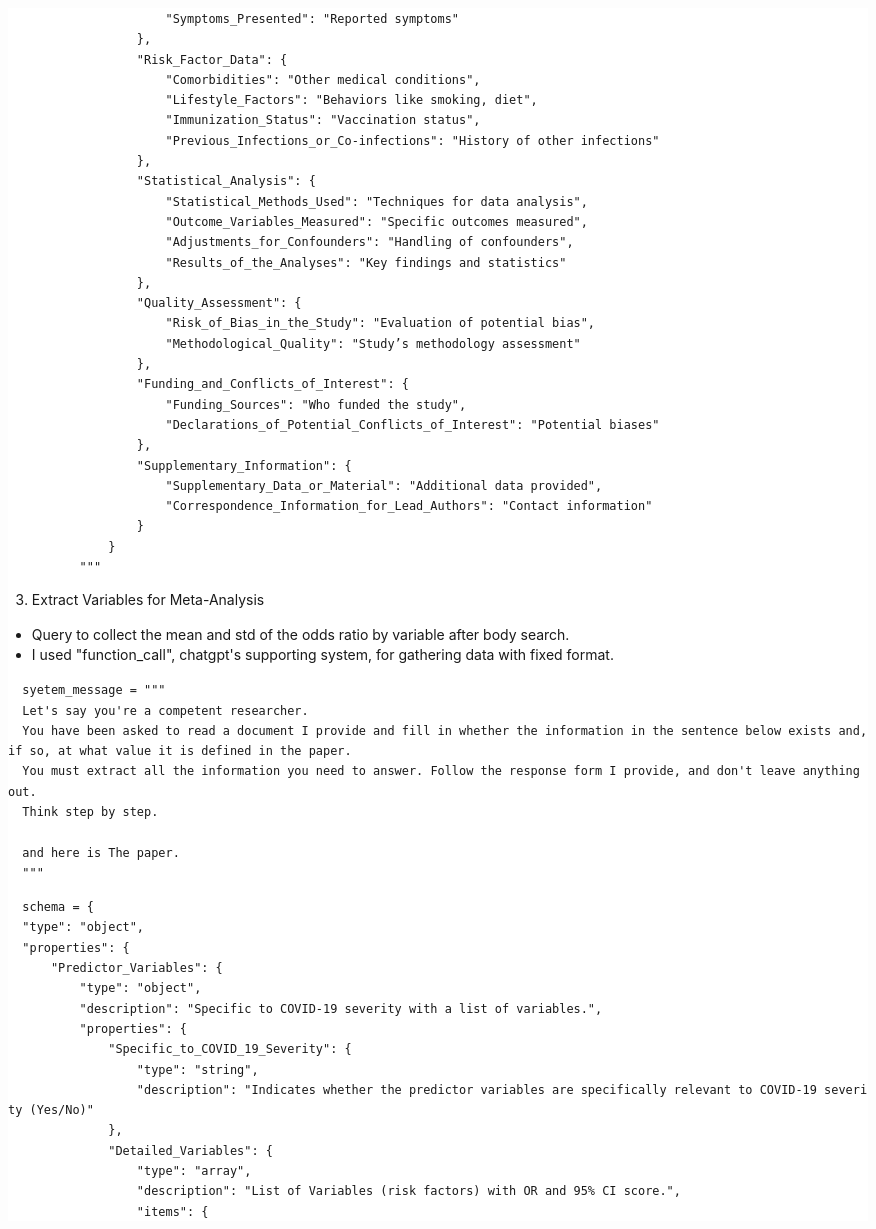 ```
                      "Symptoms_Presented": "Reported symptoms"
                  },
                  "Risk_Factor_Data": {
                      "Comorbidities": "Other medical conditions",
                      "Lifestyle_Factors": "Behaviors like smoking, diet",
                      "Immunization_Status": "Vaccination status",
                      "Previous_Infections_or_Co-infections": "History of other infections"
                  },
                  "Statistical_Analysis": {
                      "Statistical_Methods_Used": "Techniques for data analysis",
                      "Outcome_Variables_Measured": "Specific outcomes measured",
                      "Adjustments_for_Confounders": "Handling of confounders",
                      "Results_of_the_Analyses": "Key findings and statistics"
                  },
                  "Quality_Assessment": {
                      "Risk_of_Bias_in_the_Study": "Evaluation of potential bias",
                      "Methodological_Quality": "Study’s methodology assessment"
                  },
                  "Funding_and_Conflicts_of_Interest": {
                      "Funding_Sources": "Who funded the study",
                      "Declarations_of_Potential_Conflicts_of_Interest": "Potential biases"
                  },
                  "Supplementary_Information": {
                      "Supplementary_Data_or_Material": "Additional data provided",
                      "Correspondence_Information_for_Lead_Authors": "Contact information"
                  }
              }
          """
```

3. Extract Variables for Meta-Analysis

-   Query to collect the mean and std of the odds ratio by variable after body search.
-   I used "function_call", chatgpt's supporting system, for gathering data with fixed format.

```
  syetem_message = """
  Let's say you're a competent researcher.
  You have been asked to read a document I provide and fill in whether the information in the sentence below exists and, if so, at what value it is defined in the paper.
  You must extract all the information you need to answer. Follow the response form I provide, and don't leave anything out.
  Think step by step.

  and here is The paper.
  """
```

```
  schema = {
  "type": "object",
  "properties": {
      "Predictor_Variables": {
          "type": "object",
          "description": "Specific to COVID-19 severity with a list of variables.",
          "properties": {
              "Specific_to_COVID_19_Severity": {
                  "type": "string",
                  "description": "Indicates whether the predictor variables are specifically relevant to COVID-19 severity (Yes/No)"
              },
              "Detailed_Variables": {
                  "type": "array",
                  "description": "List of Variables (risk factors) with OR and 95% CI score.",
                  "items": {
```